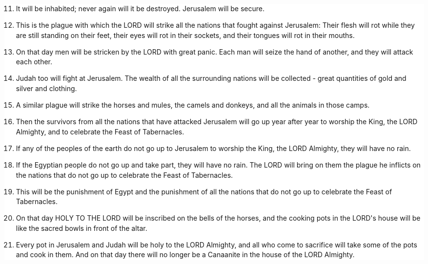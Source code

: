 11. It will be inhabited; never again will it be destroyed. Jerusalem will be secure.

12. This is the plague with which the LORD will strike all the nations that fought against Jerusalem: Their flesh will rot while they are still standing on their feet, their eyes will rot in their sockets, and their tongues will rot in their mouths.

13. On that day men will be stricken by the LORD with great panic. Each man will seize the hand of another, and they will attack each other.

14. Judah too will fight at Jerusalem. The wealth of all the surrounding nations will be collected - great quantities of gold and silver and clothing.

15. A similar plague will strike the horses and mules, the camels and donkeys, and all the animals in those camps.

16. Then the survivors from all the nations that have attacked Jerusalem will go up year after year to worship the King, the LORD Almighty, and to celebrate the Feast of Tabernacles.

17. If any of the peoples of the earth do not go up to Jerusalem to worship the King, the LORD Almighty, they will have no rain.

18. If the Egyptian people do not go up and take part, they will have no rain. The LORD will bring on them the plague he inflicts on the nations that do not go up to celebrate the Feast of Tabernacles.

19. This will be the punishment of Egypt and the punishment of all the nations that do not go up to celebrate the Feast of Tabernacles.

20. On that day HOLY TO THE LORD will be inscribed on the bells of the horses, and the cooking pots in the LORD's house will be like the sacred bowls in front of the altar.

21. Every pot in Jerusalem and Judah will be holy to the LORD Almighty, and all who come to sacrifice will take some of the pots and cook in them. And on that day there will no longer be a Canaanite in the house of the LORD Almighty.

